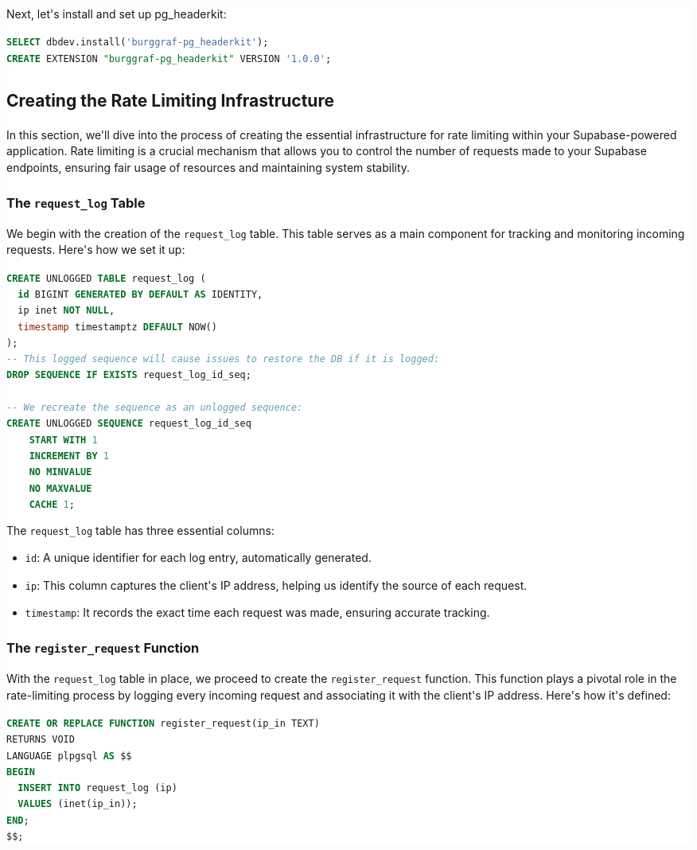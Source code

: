 Next, let's install and set up pg\_headerkit:

```sql
SELECT dbdev.install('burggraf-pg_headerkit');
CREATE EXTENSION "burggraf-pg_headerkit" VERSION '1.0.0';
```

## Creating the Rate Limiting Infrastructure

In this section, we'll dive into the process of creating the essential infrastructure for rate limiting within your Supabase-powered application. Rate limiting is a crucial mechanism that allows you to control the number of requests made to your Supabase endpoints, ensuring fair usage of resources and maintaining system stability.

### The `request_log` Table

We begin with the creation of the `request_log` table. This table serves as a main component for tracking and monitoring incoming requests. Here's how we set it up:

```sql
CREATE UNLOGGED TABLE request_log (
  id BIGINT GENERATED BY DEFAULT AS IDENTITY,
  ip inet NOT NULL,
  timestamp timestamptz DEFAULT NOW()
);
-- This logged sequence will cause issues to restore the DB if it is logged:
DROP SEQUENCE IF EXISTS request_log_id_seq;

-- We recreate the sequence as an unlogged sequence:
CREATE UNLOGGED SEQUENCE request_log_id_seq    
    START WITH 1
    INCREMENT BY 1
    NO MINVALUE
    NO MAXVALUE
    CACHE 1;
```

The `request_log` table has three essential columns:

* `id`: A unique identifier for each log entry, automatically generated.
    
* `ip`: This column captures the client's IP address, helping us identify the source of each request.
    
* `timestamp`: It records the exact time each request was made, ensuring accurate tracking.
    

### The `register_request` Function

With the `request_log` table in place, we proceed to create the `register_request` function. This function plays a pivotal role in the rate-limiting process by logging every incoming request and associating it with the client's IP address. Here's how it's defined:

```sql
CREATE OR REPLACE FUNCTION register_request(ip_in TEXT) 
RETURNS VOID 
LANGUAGE plpgsql AS $$
BEGIN
  INSERT INTO request_log (ip) 
  VALUES (inet(ip_in));
END;
$$;
```
